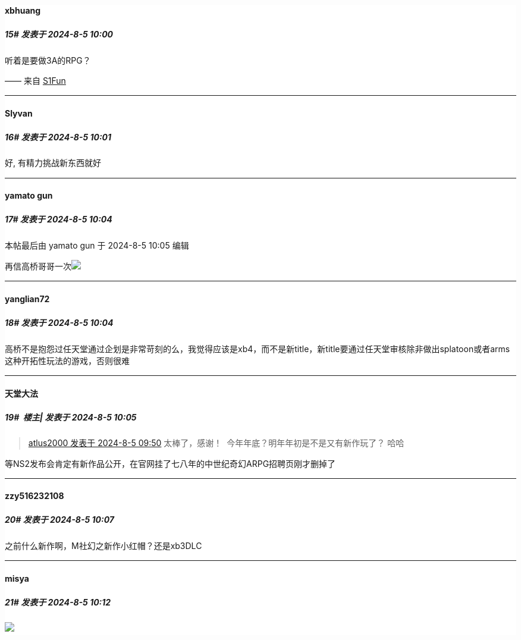 ####  xbhuang  
##### 15#       发表于 2024-8-5 10:00

听着是要做3A的RPG？

—— 来自 [S1Fun](https://s1fun.koalcat.com)

*****

####  Slyvan  
##### 16#       发表于 2024-8-5 10:01

好, 有精力挑战新东西就好

*****

####  yamato gun  
##### 17#       发表于 2024-8-5 10:04

 本帖最后由 yamato gun 于 2024-8-5 10:05 编辑 

再信高桥哥哥一次<img src="https://static.saraba1st.com/image/smiley/face2017/185.png" referrerpolicy="no-referrer">

*****

####  yanglian72  
##### 18#       发表于 2024-8-5 10:04

高桥不是抱怨过任天堂通过企划是非常苛刻的么，我觉得应该是xb4，而不是新title，新title要通过任天堂审核除非做出splatoon或者arms这种开拓性玩法的游戏，否则很难

*****

####  天堂大法  
##### 19#         楼主| 发表于 2024-8-5 10:05

<blockquote><a href="httphttps://bbs.saraba1st.com/2b/forum.php?mod=redirect&amp;goto=findpost&amp;pid=65800496&amp;ptid=2193968" target="_blank">atlus2000 发表于 2024-8-5 09:50</a>
太棒了，感谢！  今年年底？明年年初是不是又有新作玩了？ 哈哈</blockquote>
等NS2发布会肯定有新作品公开，在官网挂了七八年的中世纪奇幻ARPG招聘页刚才删掉了

*****

####  zzy516232108  
##### 20#       发表于 2024-8-5 10:07

之前什么新作啊，M社幻之新作小红帽？还是xb3DLC

*****

####  misya  
##### 21#       发表于 2024-8-5 10:12

<img src="https://static.saraba1st.com/image/smiley/face2017/067.png" referrerpolicy="no-referrer">
